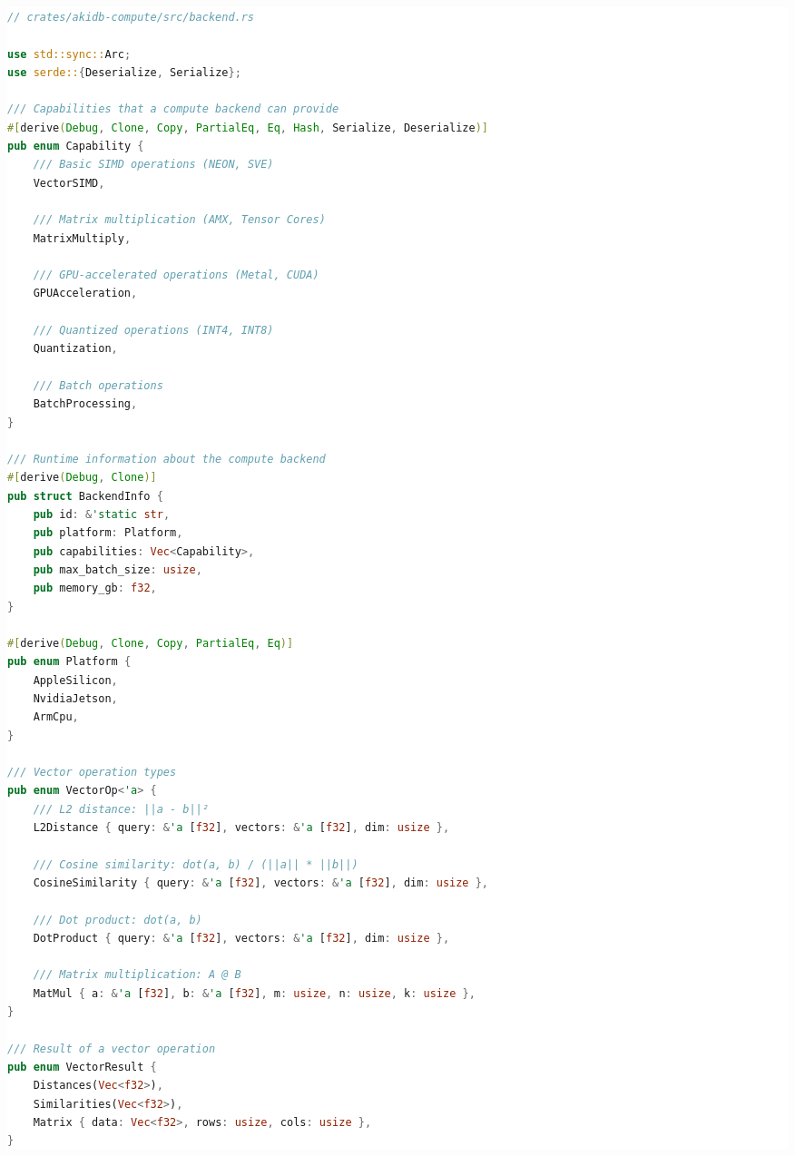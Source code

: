 ```rust
// crates/akidb-compute/src/backend.rs

use std::sync::Arc;
use serde::{Deserialize, Serialize};

/// Capabilities that a compute backend can provide
#[derive(Debug, Clone, Copy, PartialEq, Eq, Hash, Serialize, Deserialize)]
pub enum Capability {
    /// Basic SIMD operations (NEON, SVE)
    VectorSIMD,

    /// Matrix multiplication (AMX, Tensor Cores)
    MatrixMultiply,

    /// GPU-accelerated operations (Metal, CUDA)
    GPUAcceleration,

    /// Quantized operations (INT4, INT8)
    Quantization,

    /// Batch operations
    BatchProcessing,
}

/// Runtime information about the compute backend
#[derive(Debug, Clone)]
pub struct BackendInfo {
    pub id: &'static str,
    pub platform: Platform,
    pub capabilities: Vec<Capability>,
    pub max_batch_size: usize,
    pub memory_gb: f32,
}

#[derive(Debug, Clone, Copy, PartialEq, Eq)]
pub enum Platform {
    AppleSilicon,
    NvidiaJetson,
    ArmCpu,
}

/// Vector operation types
pub enum VectorOp<'a> {
    /// L2 distance: ||a - b||²
    L2Distance { query: &'a [f32], vectors: &'a [f32], dim: usize },

    /// Cosine similarity: dot(a, b) / (||a|| * ||b||)
    CosineSimilarity { query: &'a [f32], vectors: &'a [f32], dim: usize },

    /// Dot product: dot(a, b)
    DotProduct { query: &'a [f32], vectors: &'a [f32], dim: usize },

    /// Matrix multiplication: A @ B
    MatMul { a: &'a [f32], b: &'a [f32], m: usize, n: usize, k: usize },
}

/// Result of a vector operation
pub enum VectorResult {
    Distances(Vec<f32>),
    Similarities(Vec<f32>),
    Matrix { data: Vec<f32>, rows: usize, cols: usize },
}

```